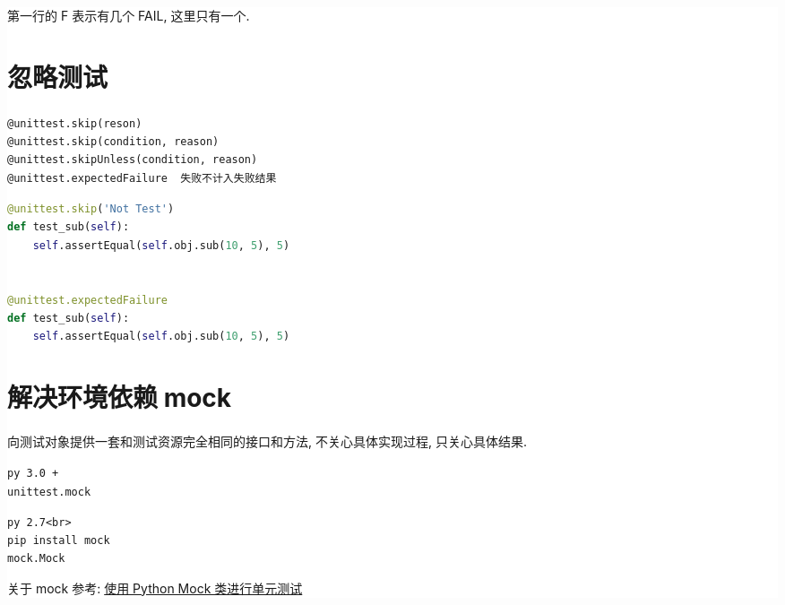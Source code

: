 第一行的 F 表示有几个 FAIL, 这里只有一个.

# 忽略测试
```
@unittest.skip(reson)
@unittest.skip(condition, reason)
@unittest.skipUnless(condition, reason)
@unittest.expectedFailure  失败不计入失败结果
```


```python
@unittest.skip('Not Test')
def test_sub(self):
    self.assertEqual(self.obj.sub(10, 5), 5)


@unittest.expectedFailure
def test_sub(self):
    self.assertEqual(self.obj.sub(10, 5), 5)
```

# 解决环境依赖 mock
向测试对象提供一套和测试资源完全相同的接口和方法, 不关心具体实现过程, 只关心具体结果.

```
py 3.0 +
unittest.mock
```


```
py 2.7<br>
pip install mock
mock.Mock
```


关于 mock 参考: [使用 Python Mock 类进行单元测试](http://www.oschina.net/translate/unit-testing-with-the-python-mock-class)
